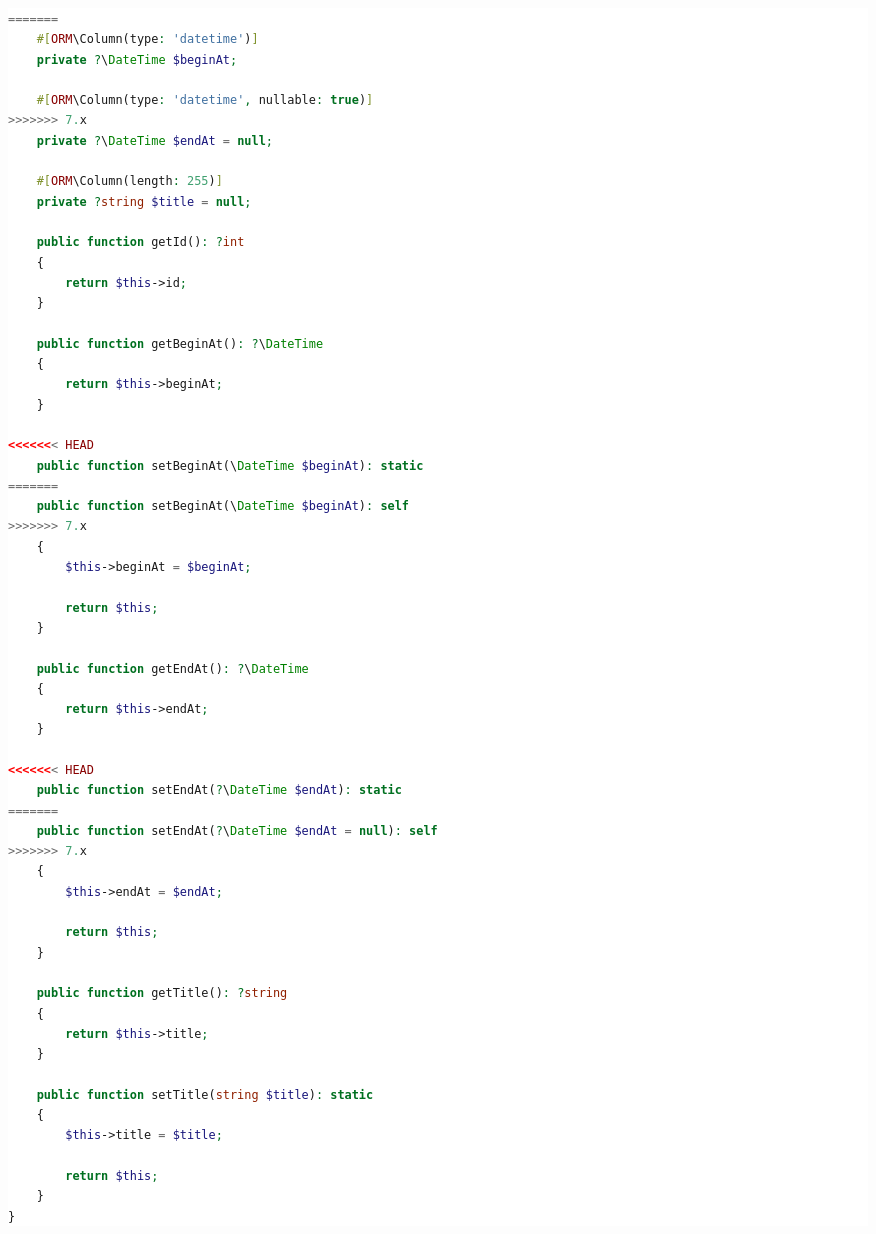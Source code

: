 ```php
=======
    #[ORM\Column(type: 'datetime')]
    private ?\DateTime $beginAt;

    #[ORM\Column(type: 'datetime', nullable: true)]
>>>>>>> 7.x
    private ?\DateTime $endAt = null;

    #[ORM\Column(length: 255)]
    private ?string $title = null;

    public function getId(): ?int
    {
        return $this->id;
    }

    public function getBeginAt(): ?\DateTime
    {
        return $this->beginAt;
    }

<<<<<<< HEAD
    public function setBeginAt(\DateTime $beginAt): static
=======
    public function setBeginAt(\DateTime $beginAt): self
>>>>>>> 7.x
    {
        $this->beginAt = $beginAt;

        return $this;
    }

    public function getEndAt(): ?\DateTime
    {
        return $this->endAt;
    }

<<<<<<< HEAD
    public function setEndAt(?\DateTime $endAt): static
=======
    public function setEndAt(?\DateTime $endAt = null): self
>>>>>>> 7.x
    {
        $this->endAt = $endAt;

        return $this;
    }

    public function getTitle(): ?string
    {
        return $this->title;
    }

    public function setTitle(string $title): static
    {
        $this->title = $title;

        return $this;
    }
}
```
